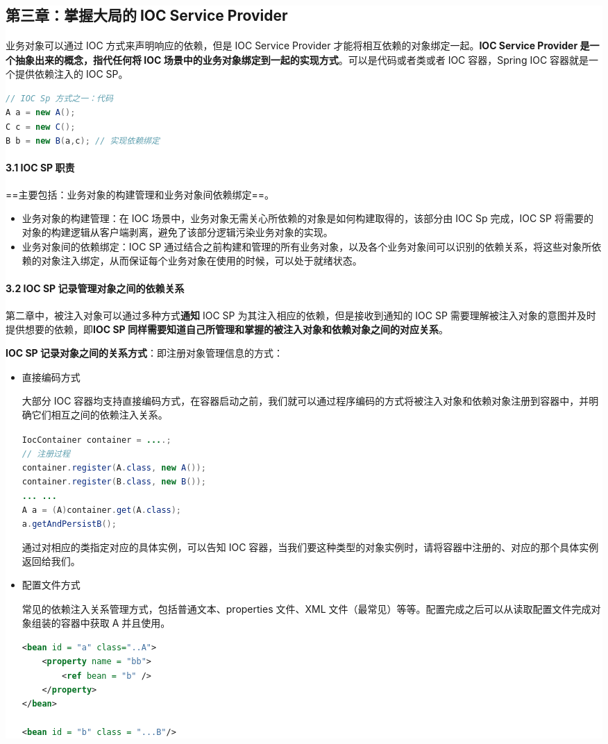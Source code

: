     

## 第三章：掌握大局的 IOC Service Provider

业务对象可以通过  IOC 方式来声明响应的依赖，但是 IOC Service Provider  才能将相互依赖的对象绑定一起。**IOC Service Provider 是一个抽象出来的概念，指代任何将 IOC 场景中的业务对象绑定到一起的实现方式**。可以是代码或者类或者 IOC 容器，Spring IOC 容器就是一个提供依赖注入的 IOC SP。

```java
// IOC Sp 方式之一：代码
A a = new A();
C c = new C();
B b = new B(a,c); // 实现依赖绑定
```

#### 3.1 IOC SP 职责

==主要包括：业务对象的构建管理和业务对象间依赖绑定==。

- 业务对象的构建管理：在 IOC 场景中，业务对象无需关心所依赖的对象是如何构建取得的，该部分由 IOC Sp 完成，IOC SP 将需要的对象的构建逻辑从客户端剥离，避免了该部分逻辑污染业务对象的实现。
- 业务对象间的依赖绑定：IOC SP 通过结合之前构建和管理的所有业务对象，以及各个业务对象间可以识别的依赖关系，将这些对象所依赖的对象注入绑定，从而保证每个业务对象在使用的时候，可以处于就绪状态。

#### 3.2 IOC  SP 记录管理对象之间的依赖关系

第二章中，被注入对象可以通过多种方式**通知** IOC SP 为其注入相应的依赖，但是接收到通知的 IOC SP 需要理解被注入对象的意图并及时提供想要的依赖，即**IOC SP 同样需要知道自己所管理和掌握的被注入对象和依赖对象之间的对应关系**。

**IOC SP 记录对象之间的关系方式**：即注册对象管理信息的方式：

- 直接编码方式

    大部分 IOC 容器均支持直接编码方式，在容器启动之前，我们就可以通过程序编码的方式将被注入对象和依赖对象注册到容器中，并明确它们相互之间的依赖注入关系。

    ```java
    IocContainer container = ....;
    // 注册过程
    container.register(A.class, new A());
    container.register(B.class, new B());
    ... ...
    A a = (A)container.get(A.class);
    a.getAndPersistB();
    ```

    通过对相应的类指定对应的具体实例，可以告知 IOC 容器，当我们要这种类型的对象实例时，请将容器中注册的、对应的那个具体实例返回给我们。

- 配置文件方式

    常见的依赖注入关系管理方式，包括普通文本、properties 文件、XML 文件（最常见）等等。配置完成之后可以从读取配置文件完成对象组装的容器中获取 A 并且使用。

    ```xml
    <bean id = "a" class="..A">
        <property name = "bb">
            <ref bean = "b" />
        </property>    
    </bean>    
    
    <bean id = "b" class = "...B"/>
    ```
